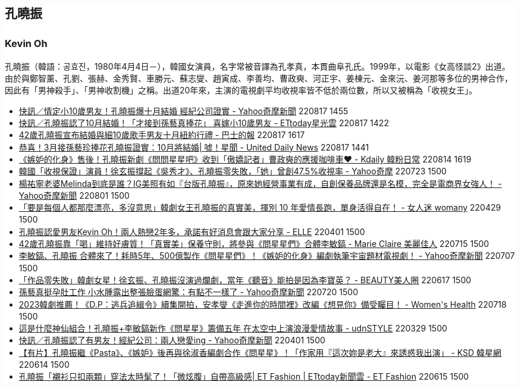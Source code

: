 ## 孔曉振

### Kevin Oh

孔曉振（韓語：공효진，1980年4月4日－），韓國女演員，名字常被音譯為孔孝真，本貫曲阜孔氏。1999年，以電影《女高怪談2》出道。由於與鄭智薰、孔劉、張赫、金秀賢、車勝元、蘇志燮、趙寅成、李善均、曹政奭、河正宇、姜棟元、金來沅、姜河那等多位的男神合作，因此有「男神殺手」、「男神收割機」之稱。出道20年來，主演的電視劇平均收視率皆不低於兩位數，所以又被稱為「收視女王」。
- [快訊／情定小10歲男友！孔曉振爆十月結婚 經紀公司證實 - Yahoo奇摩新聞](https://tw.news.yahoo.com/%E5%BF%AB%E8%A8%8A-%E6%83%85%E5%AE%9A%E5%B0%8F10%E6%AD%B2%E7%94%B7%E5%8F%8B-%E5%AD%94%E6%9B%89%E6%8C%AF%E7%88%86%E5%8D%81%E6%9C%88%E7%B5%90%E5%A9%9A-%E7%B6%93%E7%B4%80%E5%85%AC%E5%8F%B8%E8%AD%89%E5%AF%A6-065003824.html "快訊／情定小10歲男友！孔曉振爆十月結婚 經紀公司證實 - Yahoo奇摩新聞") 220817 1455
- [快訊／孔曉振認了10月結婚！「才接到孫藝真捧花」 喜嫁小10歲男友 - ETtoday星光雲](https://star.ettoday.net/news/2318592?redirect=1 "快訊／孔曉振認了10月結婚！「才接到孫藝真捧花」 喜嫁小10歲男友 - ETtoday星光雲") 220817 1422
- [42歲孔曉振宣布結婚與細10歲歌手男友十月紐約行禮 - 巴士的報](https://www.bastillepost.com/hongkong/article/11182033-42%E6%AD%B2%E5%AD%94%E6%9B%89%E6%8C%AF%E5%AE%A3%E5%B8%83%E7%B5%90%E5%A9%9A-%E8%88%87%E7%B4%B010%E6%AD%B2%E6%AD%8C%E6%89%8B%E7%94%B7%E5%8F%8B%E5%8D%81%E6%9C%88%E7%B4%90%E7%B4%84%E8%A1%8C%E7%A6%AE?current_cat=119360 "42歲孔曉振宣布結婚與細10歲歌手男友十月紐約行禮 - 巴士的報") 220817 1617
- [恭喜！3月接孫藝珍捧花孔曉振證實：10月將結婚| 噓！星聞 - United Daily News](https://stars.udn.com/star/story/10090/6543946?from=udn-ch1_breaknews-1-cate8-news "恭喜！3月接孫藝珍捧花孔曉振證實：10月將結婚| 噓！星聞 - United Daily News") 220817 1441
- [《嫉妒的化身》售後！孔曉振新劇《問問星星吧》收到「傲嬌記者」曹政奭的應援咖啡車♥︎ - Kdaily 韓粉日常](https://thekdaily.com/article/176236/%E5%AB%89%E5%A6%92%E7%9A%84%E5%8C%96%E8%BA%AB-%E5%94%AE%E5%BE%8C-%E6%9B%B9%E6%94%BF%E5%A5%AD-%E6%87%89%E6%8F%B4-%E5%AD%94%E6%9B%89%E6%8C%AF "《嫉妒的化身》售後！孔曉振新劇《問問星星吧》收到「傲嬌記者」曹政奭的應援咖啡車♥︎ - Kdaily 韓粉日常") 220814 1619
- [韓國「收視保證」演員！徐玄振撐起《吳秀才》、孔曉振零失敗，「她」曾創47.5%收視率 - Yahoo奇摩](https://tw.yahoo.com/movies/%E5%90%B3%E7%A7%80%E6%89%8D-%E5%AD%94%E6%9B%89%E6%8C%AF-020936020.html "韓國「收視保證」演員！徐玄振撐起《吳秀才》、孔曉振零失敗，「她」曾創47.5%收視率 - Yahoo奇摩") 220723 1500
- [楊祐寧老婆Melinda到底是誰？IG美照有如『台版孔曉振』，原來她經營事業有成，自創保養品牌還是名模，完全是電商界女強人！ - Yahoo奇摩新聞](https://tw.news.yahoo.com/%E6%A5%8A%E7%A5%90%E5%AF%A7%E8%80%81%E5%A9%86melinda%E5%88%B0%E5%BA%95%E6%98%AF%E8%AA%B0-ig%E7%BE%8E%E7%85%A7%E6%9C%89%E5%A6%82-%E5%8F%B0%E7%89%88%E5%AD%94%E6%9B%89%E6%8C%AF-%E5%8E%9F%E4%BE%86%E5%A5%B9%E7%B6%93%E7%87%9F%E4%BA%8B%E6%A5%AD%E6%9C%89%E6%88%90-%E8%87%AA%E5%89%B5%E4%BF%9D%E9%A4%8A%E5%93%81%E7%89%8C%E9%82%84%E6%98%AF%E5%90%8D%E6%A8%A1-034038775.html "楊祐寧老婆Melinda到底是誰？IG美照有如『台版孔曉振』，原來她經營事業有成，自創保養品牌還是名模，完全是電商界女強人！ - Yahoo奇摩新聞") 220801 1500
- [「要是每個人都那麼漂亮，多沒意思」韓劇女王孔曉振的真實美，揮別 10 年愛情長跑，單身活得自在！ - 女人迷 womany](https://womany.net/read/article/30492 "「要是每個人都那麼漂亮，多沒意思」韓劇女王孔曉振的真實美，揮別 10 年愛情長跑，單身活得自在！ - 女人迷 womany") 220429 1500
- [孔曉振認愛男友Kevin Oh！兩人熱戀2年多，承諾有好消息會跟大家分享 - ELLE](https://www.elle.com/tw/entertainment/gossip/g39608583/kevin-oh-love/ "孔曉振認愛男友Kevin Oh！兩人熱戀2年多，承諾有好消息會跟大家分享 - ELLE") 220401 1500
- [42歲孔曉振靠「喝」維持好膚質！「真實美」保養守則，將參與《問星星們》合體李敏鎬 - Marie Claire 美麗佳人](https://www.marieclaire.com.tw/beauty/skin-care/66877 "42歲孔曉振靠「喝」維持好膚質！「真實美」保養守則，將參與《問星星們》合體李敏鎬 - Marie Claire 美麗佳人") 220715 1500
- [李敏鎬、孔曉振 合體來了！耗時5年、500億製作《問星星們》！《嫉妒的化身》編劇執筆宇宙題材電視劇！ - Yahoo奇摩新聞](https://tw.news.yahoo.com/%E6%9D%8E%E6%95%8F%E9%8E%AC-%E5%AD%94%E6%9B%89%E6%8C%AF-%E5%90%88%E9%AB%94%E4%BE%86%E4%BA%86-%E8%80%97%E6%99%825%E5%B9%B4-500%E5%84%84%E8%A3%BD%E4%BD%9C-035829920.html "李敏鎬、孔曉振 合體來了！耗時5年、500億製作《問星星們》！《嫉妒的化身》編劇執筆宇宙題材電視劇！ - Yahoo奇摩新聞") 220707 1500
- [「作品零失敗」韓劇女星！徐玄振、孔曉振沒演過爛劇，當年《聽音》能拍是因為李寶英？ - BEAUTY美人圈](https://www.beauty321.com/post/48767 "「作品零失敗」韓劇女星！徐玄振、孔曉振沒演過爛劇，當年《聽音》能拍是因為李寶英？ - BEAUTY美人圈") 220617 1500
- [孫藝真挺孕肚工作 小水腫露出整張臉蛋網驚：有點不一樣了 - Yahoo奇摩新聞](https://tw.news.yahoo.com/%E5%AD%AB%E8%97%9D%E7%9C%9F%E6%8C%BA%E5%AD%95%E8%82%9A%E5%B7%A5%E4%BD%9C-%E5%B0%8F%E6%B0%B4%E8%85%AB%E9%9C%B2%E5%87%BA%E6%95%B4%E5%BC%B5%E8%87%89%E8%9B%8B%E7%B6%B2%E9%A9%9A-%E6%9C%89%E9%BB%9E%E4%B8%8D-%E6%A8%A3%E4%BA%86-025622825.html "孫藝真挺孕肚工作 小水腫露出整張臉蛋網驚：有點不一樣了 - Yahoo奇摩新聞") 220720 1500
- [2023韓劇推薦！《D.P：逃兵追緝令》續集開拍，安孝燮《走進你的時間裡》改編《想見你》備受矚目！ - Women's Health](https://www.womenshealthmag.com/tw/mental/drama/g40632744/2023dp/ "2023韓劇推薦！《D.P：逃兵追緝令》續集開拍，安孝燮《走進你的時間裡》改編《想見你》備受矚目！ - Women's Health") 220718 1500
- [這是什麼神仙組合！孔曉振+李敏鎬新作《問星星》籌備五年 在太空中上演浪漫愛情故事 - udnSTYLE](https://style.udn.com/style/story/121034/6199608 "這是什麼神仙組合！孔曉振+李敏鎬新作《問星星》籌備五年 在太空中上演浪漫愛情故事 - udnSTYLE") 220329 1500
- [快訊／孔曉振認了有男友！經紀公司：兩人戀愛ing - Yahoo奇摩新聞](https://tw.news.yahoo.com/%E5%BF%AB%E8%A8%8A-%E5%AD%94%E6%9B%89%E6%8C%AF%E8%AA%8D%E4%BA%86%E6%9C%89%E7%94%B7%E5%8F%8B-%E7%B6%93%E7%B4%80%E5%85%AC%E5%8F%B8-%E5%85%A9%E4%BA%BA%E6%88%80%E6%84%9Bing-111404078.html "快訊／孔曉振認了有男友！經紀公司：兩人戀愛ing - Yahoo奇摩新聞") 220401 1500
- [【有片】孔曉振繼《Pasta》、《嫉妒》後再與徐淑香編劇合作《問星星》！「作家用『這次妳是老大』來誘惑我出演」 - KSD 韓星網](https://www.koreastardaily.com/tc/news/141807 "【有片】孔曉振繼《Pasta》、《嫉妒》後再與徐淑香編劇合作《問星星》！「作家用『這次妳是老大』來誘惑我出演」 - KSD 韓星網") 220614 1500
- [孔曉振「襯衫只扣兩顆」穿法太時髦了！「微炫腹」自帶高級感| ET Fashion | ETtoday新聞雲 - ET Fashion](https://fashion.ettoday.net/news/2273548 "孔曉振「襯衫只扣兩顆」穿法太時髦了！「微炫腹」自帶高級感| ET Fashion | ETtoday新聞雲 - ET Fashion") 220615 1500